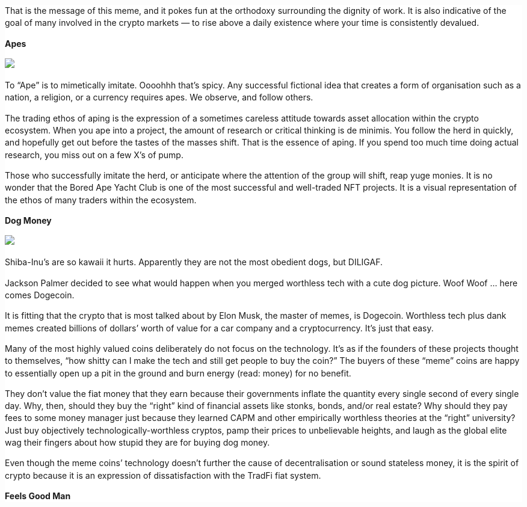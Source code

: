That is the message of this meme, and it pokes fun at the orthodoxy surrounding the dignity of work\. It is also indicative of the goal of many involved in the crypto markets — to rise above a daily existence where your time is consistently devalued\.

**Apes**


![](assets/6e079c0670a6/0*wKbaKOOmk-u3nLSV)


To “Ape” is to mimetically imitate\. Oooohhh that’s spicy\. Any successful fictional idea that creates a form of organisation such as a nation, a religion, or a currency requires apes\. We observe, and follow others\.

The trading ethos of aping is the expression of a sometimes careless attitude towards asset allocation within the crypto ecosystem\. When you ape into a project, the amount of research or critical thinking is de minimis\. You follow the herd in quickly, and hopefully get out before the tastes of the masses shift\. That is the essence of aping\. If you spend too much time doing actual research, you miss out on a few X’s of pump\.

Those who successfully imitate the herd, or anticipate where the attention of the group will shift, reap yuge monies\. It is no wonder that the Bored Ape Yacht Club is one of the most successful and well\-traded NFT projects\. It is a visual representation of the ethos of many traders within the ecosystem\.

**Dog Money**


![](assets/6e079c0670a6/0*6vphoqRS7J-ljgNG)


Shiba\-Inu’s are so kawaii it hurts\. Apparently they are not the most obedient dogs, but DILIGAF\.

Jackson Palmer decided to see what would happen when you merged worthless tech with a cute dog picture\. Woof Woof … here comes Dogecoin\.

It is fitting that the crypto that is most talked about by Elon Musk, the master of memes, is Dogecoin\. Worthless tech plus dank memes created billions of dollars’ worth of value for a car company and a cryptocurrency\. It’s just that easy\.

Many of the most highly valued coins deliberately do not focus on the technology\. It’s as if the founders of these projects thought to themselves, “how shitty can I make the tech and still get people to buy the coin?” The buyers of these “meme” coins are happy to essentially open up a pit in the ground and burn energy \(read: money\) for no benefit\.

They don’t value the fiat money that they earn because their governments inflate the quantity every single second of every single day\. Why, then, should they buy the “right” kind of financial assets like stonks, bonds, and/or real estate? Why should they pay fees to some money manager just because they learned CAPM and other empirically worthless theories at the “right” university? Just buy objectively technologically\-worthless cryptos, pamp their prices to unbelievable heights, and laugh as the global elite wag their fingers about how stupid they are for buying dog money\.

Even though the meme coins’ technology doesn’t further the cause of decentralisation or sound stateless money, it is the spirit of crypto because it is an expression of dissatisfaction with the TradFi fiat system\.

**Feels Good Man**
